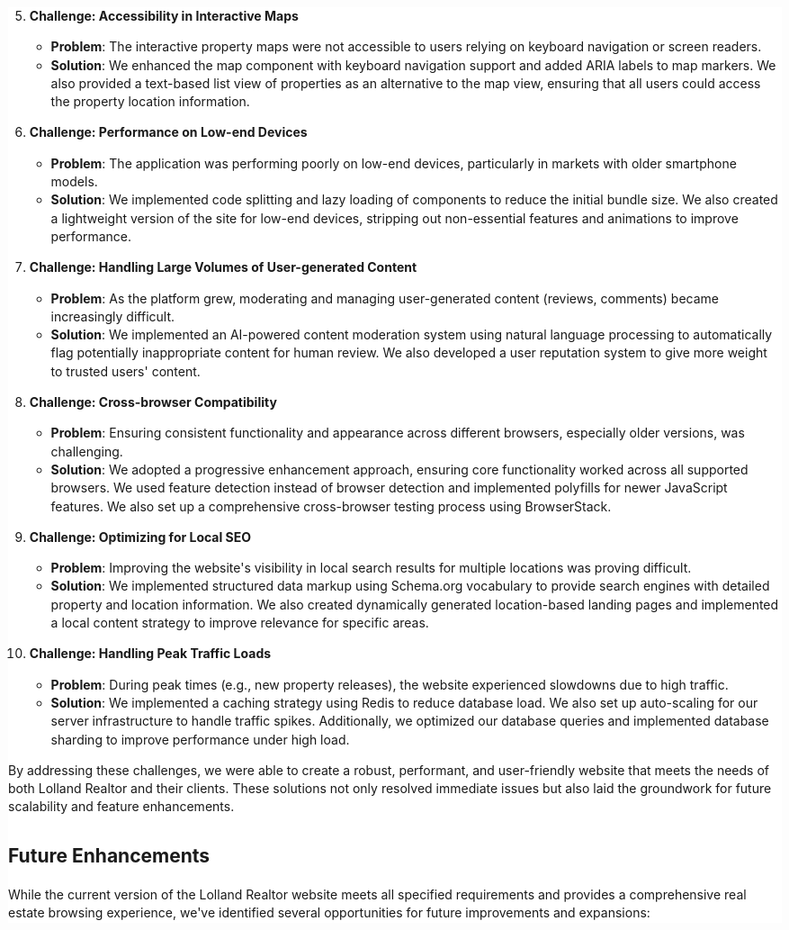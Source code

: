 5. **Challenge: Accessibility in Interactive Maps**
   - **Problem**: The interactive property maps were not accessible to users relying on keyboard navigation or screen readers.
   - **Solution**: We enhanced the map component with keyboard navigation support and added ARIA labels to map markers. We also provided a text-based list view of properties as an alternative to the map view, ensuring that all users could access the property location information.

6. **Challenge: Performance on Low-end Devices**
   - **Problem**: The application was performing poorly on low-end devices, particularly in markets with older smartphone models.
   - **Solution**: We implemented code splitting and lazy loading of components to reduce the initial bundle size. We also created a lightweight version of the site for low-end devices, stripping out non-essential features and animations to improve performance.

7. **Challenge: Handling Large Volumes of User-generated Content**
   - **Problem**: As the platform grew, moderating and managing user-generated content (reviews, comments) became increasingly difficult.
   - **Solution**: We implemented an AI-powered content moderation system using natural language processing to automatically flag potentially inappropriate content for human review. We also developed a user reputation system to give more weight to trusted users' content.

8. **Challenge: Cross-browser Compatibility**
   - **Problem**: Ensuring consistent functionality and appearance across different browsers, especially older versions, was challenging.
   - **Solution**: We adopted a progressive enhancement approach, ensuring core functionality worked across all supported browsers. We used feature detection instead of browser detection and implemented polyfills for newer JavaScript features. We also set up a comprehensive cross-browser testing process using BrowserStack.

9. **Challenge: Optimizing for Local SEO**
   - **Problem**: Improving the website's visibility in local search results for multiple locations was proving difficult.
   - **Solution**: We implemented structured data markup using Schema.org vocabulary to provide search engines with detailed property and location information. We also created dynamically generated location-based landing pages and implemented a local content strategy to improve relevance for specific areas.

10. **Challenge: Handling Peak Traffic Loads**
    - **Problem**: During peak times (e.g., new property releases), the website experienced slowdowns due to high traffic.
    - **Solution**: We implemented a caching strategy using Redis to reduce database load. We also set up auto-scaling for our server infrastructure to handle traffic spikes. Additionally, we optimized our database queries and implemented database sharding to improve performance under high load.

By addressing these challenges, we were able to create a robust, performant, and user-friendly website that meets the needs of both Lolland Realtor and their clients. These solutions not only resolved immediate issues but also laid the groundwork for future scalability and feature enhancements.

## Future Enhancements

While the current version of the Lolland Realtor website meets all specified requirements and provides a comprehensive real estate browsing experience, we've identified several opportunities for future improvements and expansions:
